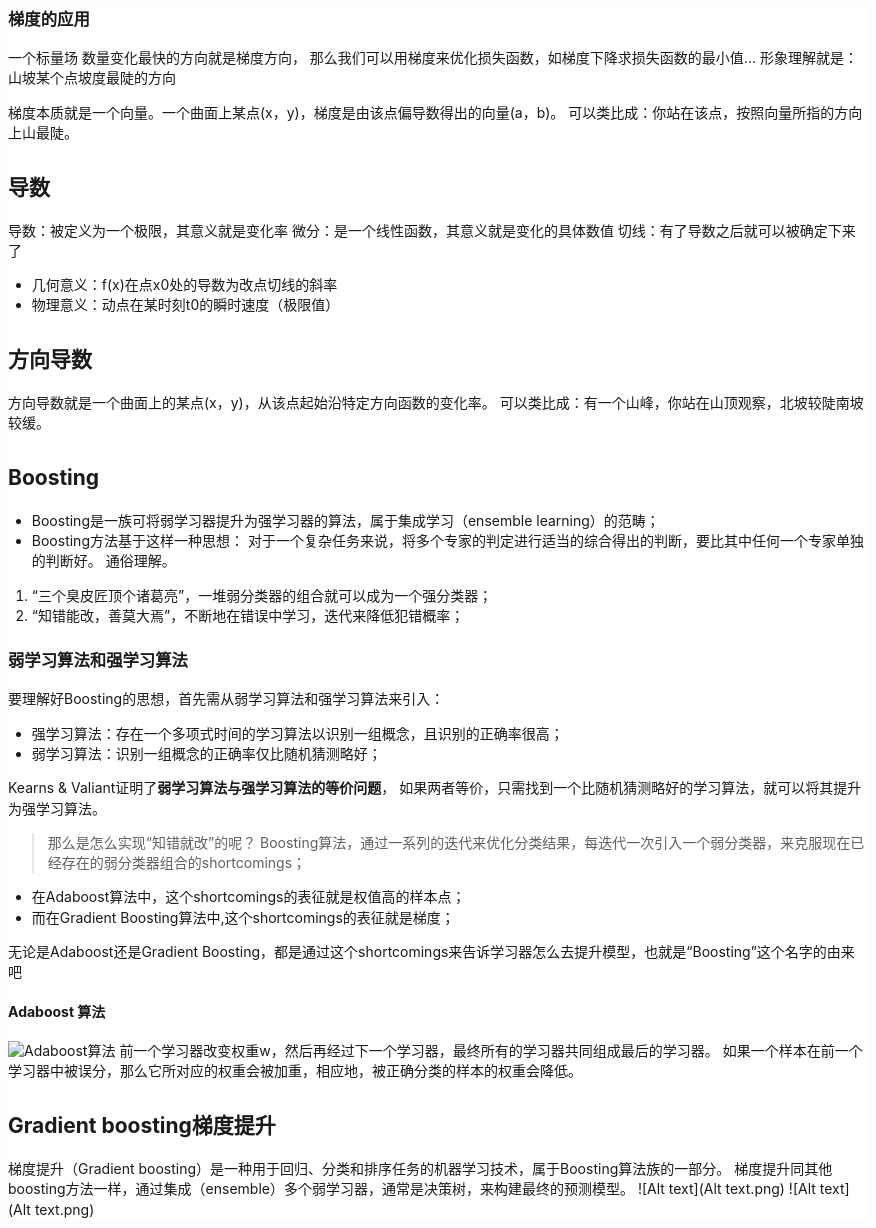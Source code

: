 ### 梯度的应用
一个标量场 数量变化最快的方向就是梯度方向，
那么我们可以用梯度来优化损失函数，如梯度下降求损失函数的最小值...
形象理解就是：山坡某个点坡度最陡的方向

梯度本质就是一个向量。一个曲面上某点(x，y)，梯度是由该点偏导数得出的向量(a，b)。
可以类比成：你站在该点，按照向量所指的方向上山最陡。
## 导数
 导数：被定义为一个极限，其意义就是变化率
微分：是一个线性函数，其意义就是变化的具体数值
切线：有了导数之后就可以被确定下来了

* 几何意义：f(x)在点x0处的导数为改点切线的斜率
* 物理意义：动点在某时刻t0的瞬时速度（极限值）
## 方向导数
方向导数就是一个曲面上的某点(x，y)，从该点起始沿特定方向函数的变化率。
可以类比成：有一个山峰，你站在山顶观察，北坡较陡南坡较缓。

## Boosting
* Boosting是一族可将弱学习器提升为强学习器的算法，属于集成学习（ensemble learning）的范畴；
* Boosting方法基于这样一种思想：
对于一个复杂任务来说，将多个专家的判定进行适当的综合得出的判断，要比其中任何一个专家单独的判断好。
通俗理解。
1. “三个臭皮匠顶个诸葛亮”，一堆弱分类器的组合就可以成为一个强分类器；
2. “知错能改，善莫大焉”，不断地在错误中学习，迭代来降低犯错概率；

### 弱学习算法和强学习算法
要理解好Boosting的思想，首先需从弱学习算法和强学习算法来引入：
* 强学习算法：存在一个多项式时间的学习算法以识别一组概念，且识别的正确率很高；
* 弱学习算法：识别一组概念的正确率仅比随机猜测略好；

Kearns & Valiant证明了**弱学习算法与强学习算法的等价问题**，
如果两者等价，只需找到一个比随机猜测略好的学习算法，就可以将其提升为强学习算法。

>那么是怎么实现“知错就改”的呢？
Boosting算法，通过一系列的迭代来优化分类结果，每迭代一次引入一个弱分类器，来克服现在已经存在的弱分类器组合的shortcomings；
* 在Adaboost算法中，这个shortcomings的表征就是权值高的样本点；
* 而在Gradient Boosting算法中,这个shortcomings的表征就是梯度；

无论是Adaboost还是Gradient Boosting，都是通过这个shortcomings来告诉学习器怎么去提升模型，也就是“Boosting”这个名字的由来吧

#### Adaboost 算法
![Adaboost算法](Adaboost算法.png)
前一个学习器改变权重w，然后再经过下一个学习器，最终所有的学习器共同组成最后的学习器。
如果一个样本在前一个学习器中被误分，那么它所对应的权重会被加重，相应地，被正确分类的样本的权重会降低。

## Gradient boosting梯度提升
梯度提升（Gradient boosting）是一种用于回归、分类和排序任务的机器学习技术，属于Boosting算法族的一部分。
梯度提升同其他boosting方法一样，通过集成（ensemble）多个弱学习器，通常是决策树，来构建最终的预测模型。
![Alt text](Alt text.png)
![Alt text](Alt text.png)
